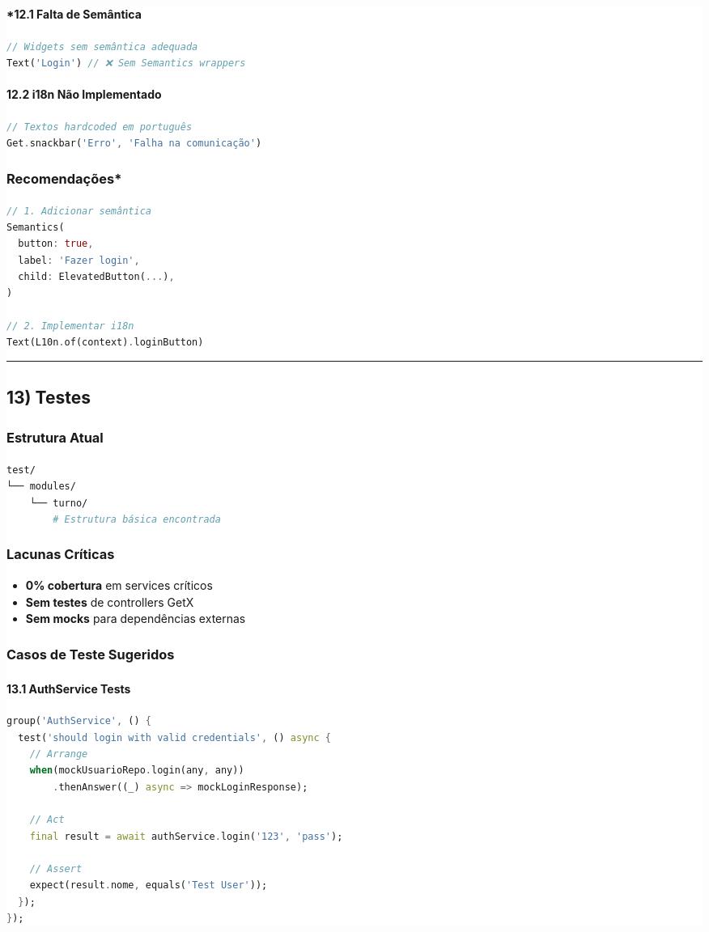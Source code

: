 #### ***12.1 Falta de Semântica**

```dart
// Widgets sem semântica adequada
Text('Login') // ❌ Sem Semantics wrappers
```

#### **12.2 i18n Não Implementado**

```dart
// Textos hardcoded em português
Get.snackbar('Erro', 'Falha na comunicação')
```

### **Recomendações***

```dart
// 1. Adicionar semântica
Semantics(
  button: true,
  label: 'Fazer login',
  child: ElevatedButton(...),
)

// 2. Implementar i18n
Text(L10n.of(context).loginButton)
```

---

## 13) Testes

### **Estrutura Atual**

```bash
test/
└── modules/
    └── turno/
        # Estrutura básica encontrada
```

### **Lacunas Críticas**

- **0% cobertura** em services críticos
- **Sem testes** de controllers GetX
- **Sem mocks** para dependências externas

### **Casos de Teste Sugeridos**

#### **13.1 AuthService Tests**

```dart
group('AuthService', () {
  test('should login with valid credentials', () async {
    // Arrange
    when(mockUsuarioRepo.login(any, any))
        .thenAnswer((_) async => mockLoginResponse);

    // Act
    final result = await authService.login('123', 'pass');

    // Assert
    expect(result.nome, equals('Test User'));
  });
});
```
